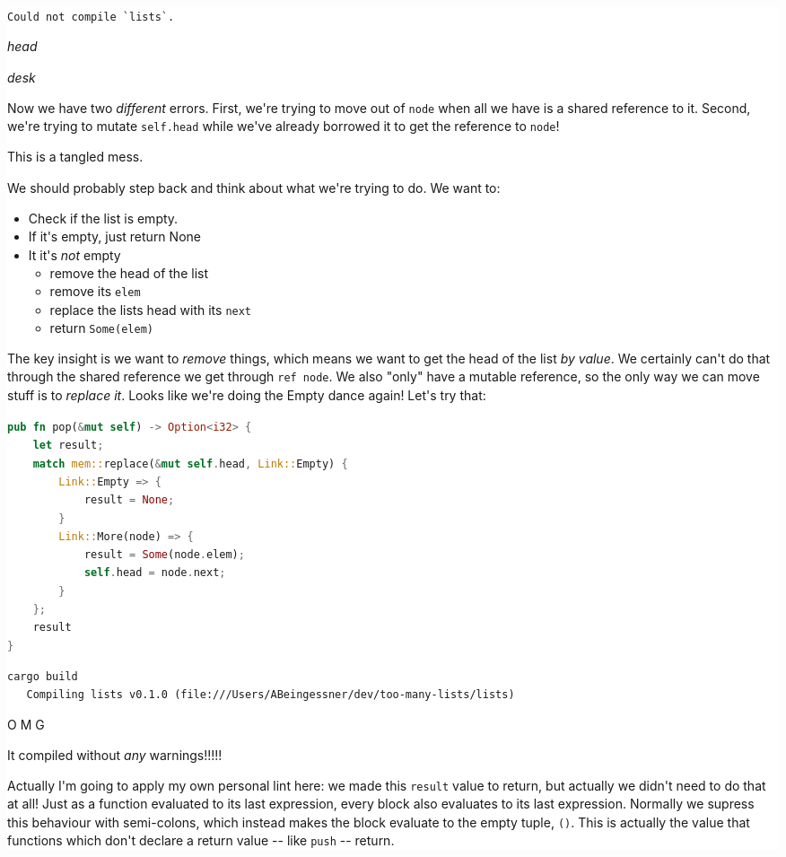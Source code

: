 ```text
Could not compile `lists`.
```

*head*

*desk*

Now we have two *different* errors. First, we're trying to move out of `node`
when all we have is a shared reference to it. Second, we're trying to mutate
`self.head` while we've already borrowed it to get the reference to `node`!

This is a tangled mess.

We should probably step back and think about what we're trying to do. We want
to:

* Check if the list is empty.
* If it's empty, just return None
* It it's *not* empty
    * remove the head of the list
    * remove its `elem`
    * replace the lists head with its `next`
    * return `Some(elem)`

The key insight is we want to *remove* things, which means we want to get the
head of the list *by value*. We certainly can't do that through the shared
reference we get through `ref node`. We also "only" have a mutable reference,
so the only way we can move stuff is to *replace it*. Looks like we're doing
the Empty dance again! Let's try that:


```rust
pub fn pop(&mut self) -> Option<i32> {
    let result;
    match mem::replace(&mut self.head, Link::Empty) {
        Link::Empty => {
            result = None;
        }
        Link::More(node) => {
            result = Some(node.elem);
            self.head = node.next;
        }
    };
    result
}
```

```text
cargo build
   Compiling lists v0.1.0 (file:///Users/ABeingessner/dev/too-many-lists/lists)
```

O M G

It compiled without *any* warnings!!!!!

Actually I'm going to apply my own personal lint here: we made this `result`
value to return, but actually we didn't need to do that at all! Just as a
function evaluated to its last expression, every block also evaluates to
its last expression. Normally we supress this behaviour with semi-colons,
which instead makes the block evaluate to the empty tuple, `()`. This is
actually the value that functions which don't declare a return value -- like
`push` -- return.
